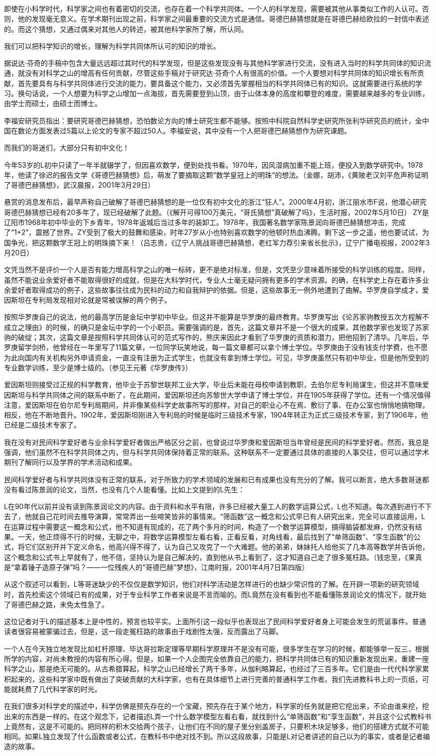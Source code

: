 即使在小科学时代，科学家之间也有着密切的交流，也存在着一个科学共同体。一个人的科学发现，需要被其他从事类似工作的人认可。否则，他的发现毫无意义。在学术期刊出现之前，科学家之间最重要的交流方式是通信。哥德巴赫猜想就是在哥德巴赫给欧拉的一封信中表述的。而这个猜想，又通过偶来对其他人的转述，被其他科学家所了解，所认同。

我们可以把科学知识的增长，理解为科学共同体所认可的知识的增长。

据说达·芬奇的手稿中包含大量远远超过其时代的科学发现，但是这些发现没有与其他科学家进行交流，没有进入当时的科学共同体的知识流通，就没有对科学之山的增高有任何贡献，尽管这些手稿对于研究达·芬奇个人有很高的价值。一个人要想对科学共同体的知识增长有所贡献，首先要具有与科学共同体进行交流的能力，要具备这个能力，又必须首先掌握相当的科学共同体已有的知识。这就需要进行系统的学习。换句话说，一个人想要为科学之山增加一点海拔，首先需要登到山顶，由于山体本身的高度和攀登的难度，需要越来越多的专业训练，由学士而硕士，由硕士而博士。

李福安研究员指出：要研究哥德巴赫猜想，恐怕数论方向的博士研究生都不能够。按照中科院自然科学史研究所张利华研究员的统计，全中国在数论方面发表过5篇以上论文的专家不超过50人。李福安说，其中没有一个人把哥德巴赫猜想作为研究课题。

而我们的哥迷们，大部分只有初中文化！

今年53岁的L初中只读了一年半就辍学了，但因喜欢数学，便到处找书看。1970年，因风湿病加重不能上班，便投入到数学研究中。1978年，他读了徐迟的报告文学《哥德巴赫猜想》后，萌发了要摘取这颗“数学皇冠上的明珠”的想法。（金娜，胡沛，《黄陂老汉刘平危声称证明了哥德巴赫猜想》，武汉晨报，2001年3月29日）

悬赏的消息发布后，最早声称自己破解了哥德巴赫猜想的是一位仅有初中文化的浙江“狂人”。2000年4月初，浙江丽水市F说，他潜心研究哥德巴赫猜想已经有20多年了，现已经破解了此题。（《解开可得100万美元，“哥氏猜想”真破解了吗》，生活时报，2002年5月10日）
ZY是辽阳市1968年初中毕业的下乡青年，1978年返城后当过多年的装卸工。1978年，我国著名数学家陈景润向哥德巴赫猜想冲击，完成了“1+2”，震撼了世界。ZY受到了极大的鼓舞和感染，时年27岁从小也特别喜欢数学的他顿时热血沸腾。剩下这一步之遥，他也要试试，为国争光，把这颗数学王冠上的明珠摘下来！（吕志贵，《辽宁人挑战哥德巴赫猜想，老红军力荐引来省长批示》，辽宁广播电视报，2002年3月20日）

文凭当然不是评价一个人是否有能力增高科学之山的唯一标砖，更不是绝对标准，但是，文凭至少意味着所接受的科学训练的程度。同样，虽然不能说业余爱好者不能取得很好的成就，但是在大科学时代，专业人士毫无疑问拥有更多的学术资源。的确，在科学史上存在着许多业余爱好者取得成功的例子，这些故事往往成为民科的动力和自我辩护的依据。但是，这些故事无一例外地遭到了曲解。华罗庚自学成才，爱因斯坦在专利局发现相对论就是常被误解的两个例子。

按照华罗庚自己的说法，他的最高学历是金坛中学初中毕业。但这并不能算是华罗庚的最终教育。华罗庚写出《论苏家驹教授五次方程解不成立之理由》的时候，的确只是金坛中学的一个小职员。需要强调的是，首先，这篇文章并不是一个很大的成果，其他数学家也发现了苏家驹的破绽；其次，这篇文章是按照科学共同体认可的范式写作的，熊庆来因此才看到了华罗庚的资质和潜力，把他招到了清华。几年后，华罗庚留学剑桥，他曾经在一年里写了11篇文章，一位同学玩笑地说，每一篇文章都可以拿个博士学位。华罗庚由于没有钱支付学费，也不愿为此向国内有关机构另外申请资金，一直没有注册为正式学生，也就没有拿到博士学位。可见，华罗庚虽然只有初中毕业，但是他所受到的专业数学训练，至少是博士级的。（参见王元著《华罗庚传》）

爱因斯坦则接受过正规的科学教育，他毕业于苏黎世联邦工业大学，毕业后未能在母校申请到教职，去伯尔尼专利局谋生，但这并不意味爱因斯坦与科学共同体之间的联系中断了，在此期间，爱因斯坦还向苏黎世大学申请了博士学位，并在1905年获得了学位。还有一个情况值得注意，爱因斯坦在伯尔尼专利局期间，并非像某些科学史故事所写的那样，对自己的职业心不在焉、敷衍了事、在办公室也悄悄地搞物理，相反，他在不断地晋升。1902年，爱因斯坦刚进入专利局的时候是临时三级技术专家，1904年转正为正式三级技术专家，到了1906年，他已经是二级技术专家了。

我在没有对民间科学爱好者与业余科学爱好者做出严格区分之前，也曾说过华罗庚和爱因斯坦当年曾经是民间的科学爱好者。然而，我总是强调，他们虽然不在科学共同体之内，但与科学共同体保持着正常的联系。这种联系不一定要通过具体的直接的人事交往，但可以通过学术期刊了解同行以及学界的学术活动和成果。

民间科学爱好者与科学共同体没有正常的联系，对于所致力的学术领域的发展和已有成果也没有充分的了解。我可以断言，绝大多数哥迷都没有看过陈景润的论文，当然，也没有几个人能看懂。比如上文提到的L先生：

L在90年代以前并没有读到陈景润论文的内容。由于资料和水平有限，许多已经被大量工人的数学运算公式，L也不知道。每次遇到进行不下去了，他就自己花时间去推导演算，常常弄出一些啼笑皆非的事情来。“筛函数”这一概念和公式早已有人研究出来，完全可以直接运用，L在运算过程中需要这一概念和公式，他不知道有现成的，花了两个多月的时间，构造了一个数学运算模型，搞得脑袋都发麻，仍然没有结果。一天，他正烦得不行的时候，无聊之中，将数学运算模型左看右看，正看反看，对角线看，最后找到了“单筛函数”、“孪生函数”的公式，将它们区别开并下定义命名，他高兴得不得了，认为自己又攻克了一个大难题。他的弟弟，妹妹托人给他买了几本高等数学并告诉他，这个概念和公式书上早就有了，他不信，坚持认为是自己解决的，直到他从书上看到了，这才知道自己走了很多冤枉路。（钱忠至，《果真是“拿着锤子造原子弹”吗？——一位残疾人的“哥德巴赫”梦想》，江南时报，2001年4月7日第四版）

从这个叙述可以看到，L等哥迷缺少的不仅仅是数学知识，他们对科学活动是怎样进行的也缺少常识性的了解。在开辟一项新的研究领域时，首先检索这个领域已有的成果，对于专业科学工作者来说是不言而喻的。而L竟然在没有看到也不能看懂陈景润论文的情况下，就开始了哥德巴赫之路，未免太性急了。

这位记者对于L的描述基本上是中性的，预言也较平实。上面所引这一段似乎也表现出了民间科学爱好者身上可能会发生的荒诞事件。普通读者很容易被蒙骗过去，但是，这一段走冤枉路的故事由于戏剧性太强，反而露出了马脚。

一个人在今天独立地发现比如杠杆原理、毕达哥拉斯定理等早期科学原理并不是没有可能，很多学生在学习的时候，都能够举一反三，根据所学的内容，对尚未教授的内容有所心得。但是，如果一个人企图完全依靠自己的能力，把科学共同体已有的知识重新发现出来，重建一座科学之山，那是绝无可能的。从古希腊算起，科学之山已经增长了两千多年，从伽利略算起，也经过了三百多年。它们是由一代代科学家累积起来的，这些科学家中既有做出了突破贡献的大科学家，也有在具体细节上进行完善的普通科学工作者。我们先进教科书上的一页纸，可能就耗费了几代科学家的时光。

在我们很多对科学史的描述中，科学仿佛是预先存在的一个宝藏，预先存在于某个地方，科学家的任务就是把它挖出来，不论由谁来挖，挖出来的东西是一样的。在这个观念下，记者描述L弄一个什么数学模型左看右看，就找到什么“单筛函数”和“孪生函数”，并且这个公式教科书上竟然有，这是不可能的。把同样的积木交给两个孩子，让他们在不同的屋子里分别盖房子，只要积木块足够多，他们的搭建方式就不可能相同。如果L独立发现了什么函数或者公式，在教科书中绝对找不到。所以这段故事，只能是L对记者讲述的自己以为的事实，或者是记者编造的故事。
